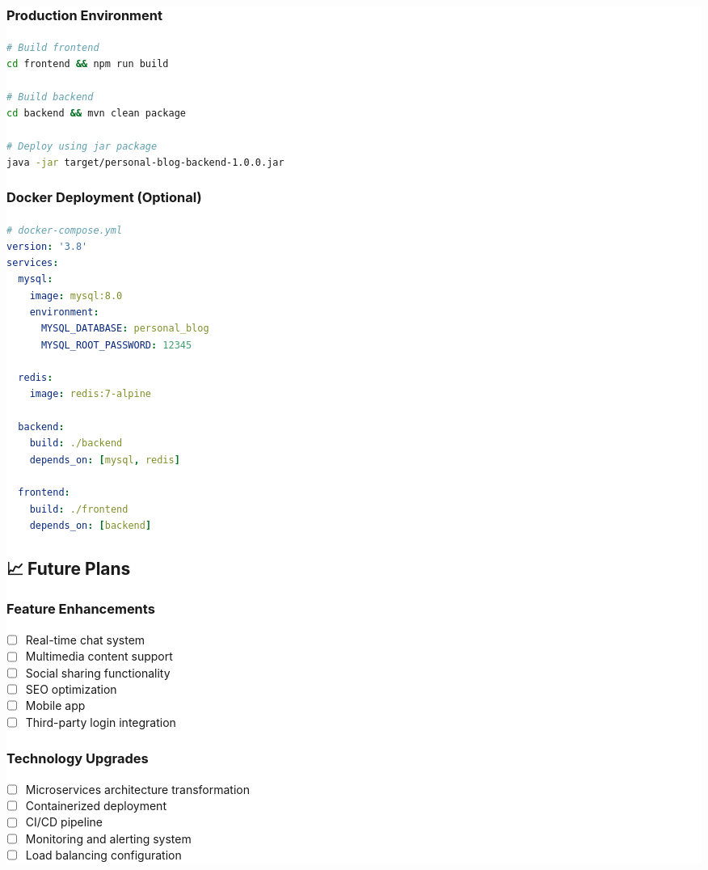 ### Production Environment
```bash
# Build frontend
cd frontend && npm run build

# Build backend
cd backend && mvn clean package

# Deploy using jar package
java -jar target/personal-blog-backend-1.0.0.jar
```

### Docker Deployment (Optional)
```yaml
# docker-compose.yml
version: '3.8'
services:
  mysql:
    image: mysql:8.0
    environment:
      MYSQL_DATABASE: personal_blog
      MYSQL_ROOT_PASSWORD: 12345
    
  redis:
    image: redis:7-alpine
    
  backend:
    build: ./backend
    depends_on: [mysql, redis]
    
  frontend:
    build: ./frontend
    depends_on: [backend]
```

## 📈 Future Plans

### Feature Enhancements
- [ ] Real-time chat system
- [ ] Multimedia content support
- [ ] Social sharing functionality
- [ ] SEO optimization
- [ ] Mobile app
- [ ] Third-party login integration

### Technology Upgrades
- [ ] Microservices architecture transformation
- [ ] Containerized deployment
- [ ] CI/CD pipeline
- [ ] Monitoring and alerting system
- [ ] Load balancing configuration
